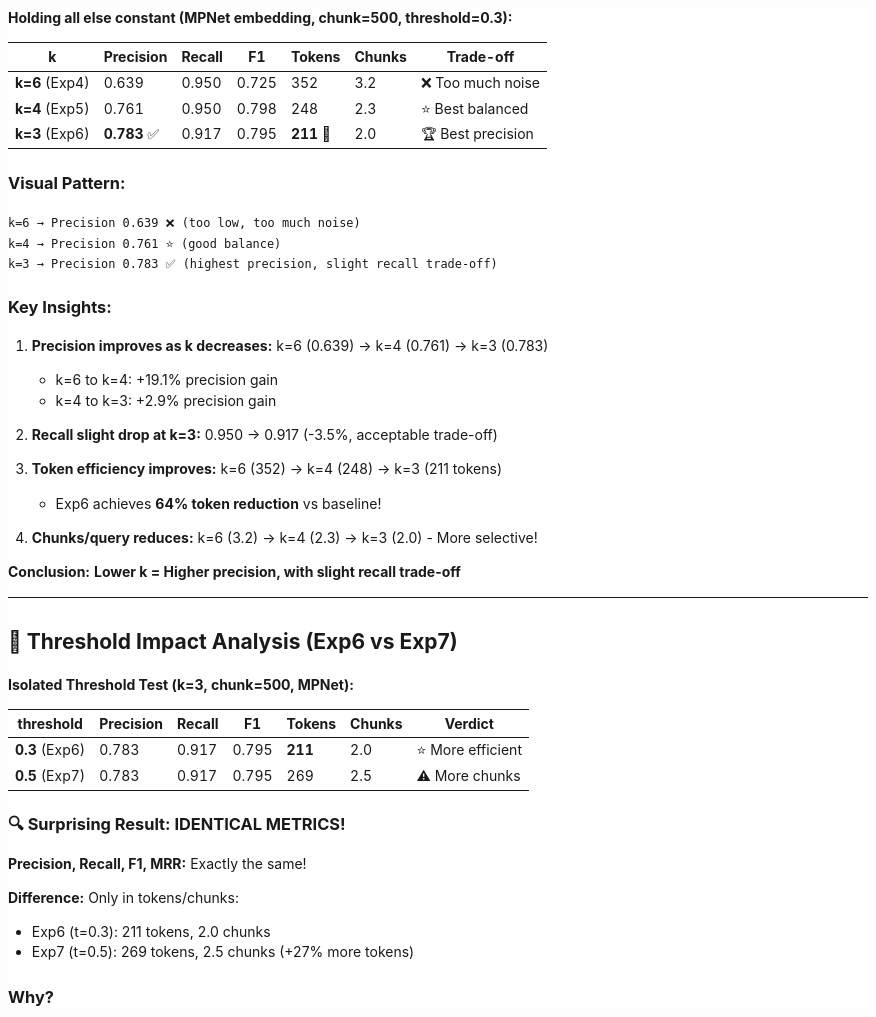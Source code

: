 **Holding all else constant (MPNet embedding, chunk=500, threshold=0.3):**

| k | Precision | Recall | F1 | Tokens | Chunks | Trade-off |
|---|-----------|--------|----|----|--------|-----------|
| **k=6** (Exp4) | 0.639 | 0.950 | 0.725 | 352 | 3.2 | ❌ Too much noise |
| **k=4** (Exp5) | 0.761 | 0.950 | 0.798 | 248 | 2.3 | ⭐ Best balanced |
| **k=3** (Exp6) | **0.783** ✅ | 0.917 | 0.795 | **211** 🚀 | 2.0 | 🏆 Best precision |

### Visual Pattern:

```
k=6 → Precision 0.639 ❌ (too low, too much noise)
k=4 → Precision 0.761 ⭐ (good balance)
k=3 → Precision 0.783 ✅ (highest precision, slight recall trade-off)
```

### Key Insights:

1. **Precision improves as k decreases:** k=6 (0.639) → k=4 (0.761) → k=3 (0.783)
   - k=6 to k=4: +19.1% precision gain
   - k=4 to k=3: +2.9% precision gain

2. **Recall slight drop at k=3:** 0.950 → 0.917 (-3.5%, acceptable trade-off)

3. **Token efficiency improves:** k=6 (352) → k=4 (248) → k=3 (211 tokens)
   - Exp6 achieves **64% token reduction** vs baseline!

4. **Chunks/query reduces:** k=6 (3.2) → k=4 (2.3) → k=3 (2.0) - More selective!

**Conclusion:** **Lower k = Higher precision, with slight recall trade-off**

---

## 🧪 Threshold Impact Analysis (Exp6 vs Exp7)

**Isolated Threshold Test (k=3, chunk=500, MPNet):**

| threshold | Precision | Recall | F1 | Tokens | Chunks | Verdict |
|-----------|-----------|--------|----|----|--------|---------|
| **0.3** (Exp6) | 0.783 | 0.917 | 0.795 | **211** | 2.0 | ⭐ More efficient |
| **0.5** (Exp7) | 0.783 | 0.917 | 0.795 | 269 | 2.5 | ⚠️ More chunks |

### 🔍 Surprising Result: IDENTICAL METRICS!

**Precision, Recall, F1, MRR:** Exactly the same!

**Difference:** Only in tokens/chunks:
- Exp6 (t=0.3): 211 tokens, 2.0 chunks
- Exp7 (t=0.5): 269 tokens, 2.5 chunks (+27% more tokens)

### Why?
